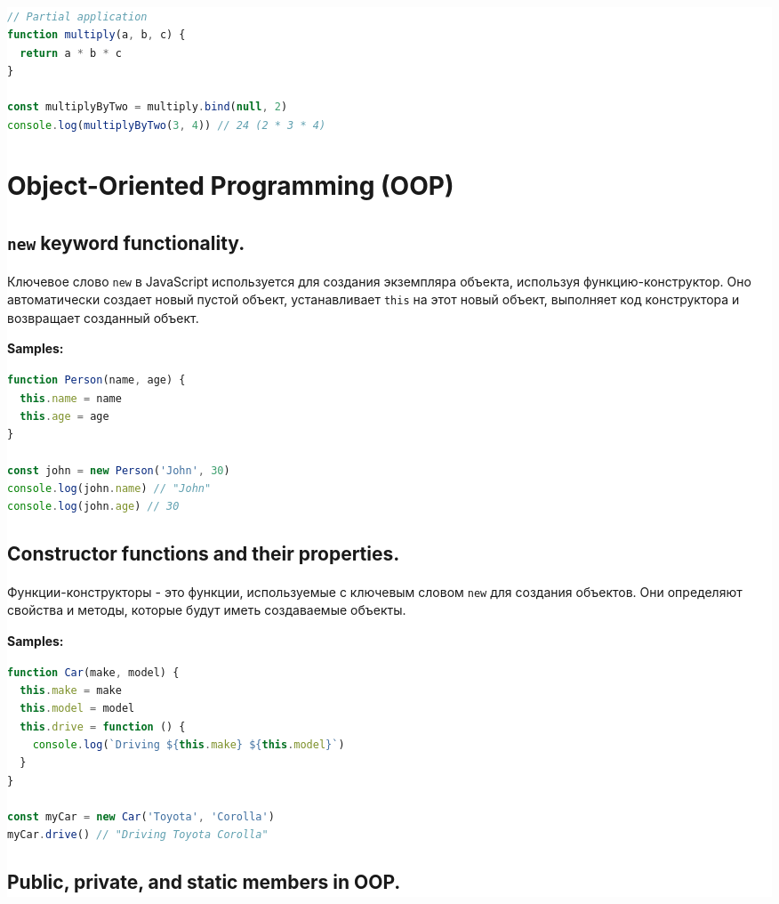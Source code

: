 ```javascript
// Partial application
function multiply(a, b, c) {
  return a * b * c
}

const multiplyByTwo = multiply.bind(null, 2)
console.log(multiplyByTwo(3, 4)) // 24 (2 * 3 * 4)
```

# Object-Oriented Programming (OOP)

## `new` keyword functionality.

Ключевое слово `new` в JavaScript используется для создания экземпляра объекта, используя функцию-конструктор. Оно автоматически создает новый пустой объект, устанавливает `this` на этот новый объект, выполняет код конструктора и возвращает созданный объект.

**Samples:**

```javascript
function Person(name, age) {
  this.name = name
  this.age = age
}

const john = new Person('John', 30)
console.log(john.name) // "John"
console.log(john.age) // 30
```

## Constructor functions and their properties.

Функции-конструкторы - это функции, используемые с ключевым словом `new` для создания объектов. Они определяют свойства и методы, которые будут иметь создаваемые объекты.

**Samples:**

```javascript
function Car(make, model) {
  this.make = make
  this.model = model
  this.drive = function () {
    console.log(`Driving ${this.make} ${this.model}`)
  }
}

const myCar = new Car('Toyota', 'Corolla')
myCar.drive() // "Driving Toyota Corolla"
```

## Public, private, and static members in OOP.
